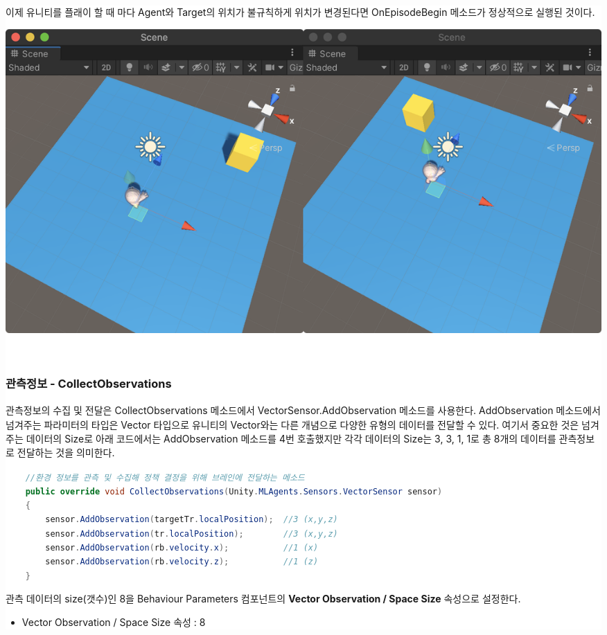 이제 유니티를 플래이 할 때 마다 Agent와 Target의 위치가 불규칙하게 위치가 변경된다면 OnEpisodeBegin 메소드가 정상적으로 실행된 것이다.

![](../../assets/img/unity/mummy_script_03.png)

<br>

### 관측정보 - CollectObservations

관측정보의 수집 및 전달은 CollectObservations 메소드에서 VectorSensor.AddObservation 메소드를 사용한다. AddObservation 메소드에서 넘겨주는 파라미터의 타입은 Vector 타입으로 유니티의 Vector와는 다른 개념으로 다양한 유형의 데이터를 전달할 수 있다. 여기서 중요한 것은 넘겨주는 데이터의 Size로 아래 코드에서는 AddObservation 메소드를 4번 호출했지만 각각 데이터의 Size는 3, 3, 1, 1로 총 8개의 데이터를 관측정보로 전달하는 것을 의미한다.

```cs
    //환경 정보를 관측 및 수집해 정책 결정을 위해 브레인에 전달하는 메소드
    public override void CollectObservations(Unity.MLAgents.Sensors.VectorSensor sensor)
    {
        sensor.AddObservation(targetTr.localPosition);  //3 (x,y,z)
        sensor.AddObservation(tr.localPosition);        //3 (x,y,z)
        sensor.AddObservation(rb.velocity.x);           //1 (x)
        sensor.AddObservation(rb.velocity.z);           //1 (z)
    }
```

관측 데이터의 size(갯수)인 8을 Behaviour Parameters 컴포넌트의 **Vector Observation / Space Size** 속성으로 설정한다.

- Vector Observation / Space Size 속성 : 8
